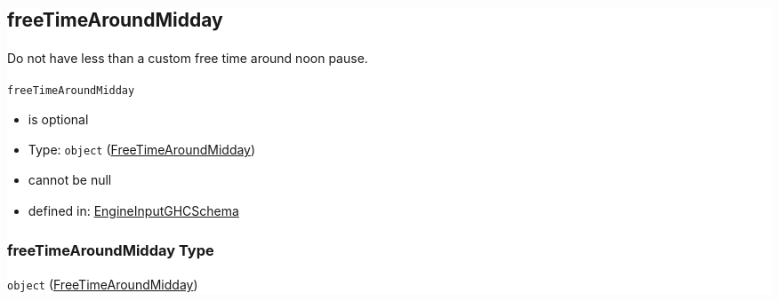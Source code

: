 ## freeTimeAroundMidday

Do not have less than a custom free time around noon pause.

`freeTimeAroundMidday`

*   is optional

*   Type: `object` ([FreeTimeAroundMidday](ghc-defs-incompatibilities-properties-freetimearoundmidday.md))

*   cannot be null

*   defined in: [EngineInputGHCSchema](ghc-defs-incompatibilities-properties-freetimearoundmidday.md "engineInputGHCSchema#/$defs/incompatibilities/properties/freeTimeAroundMidday")

### freeTimeAroundMidday Type

`object` ([FreeTimeAroundMidday](ghc-defs-incompatibilities-properties-freetimearoundmidday.md))
